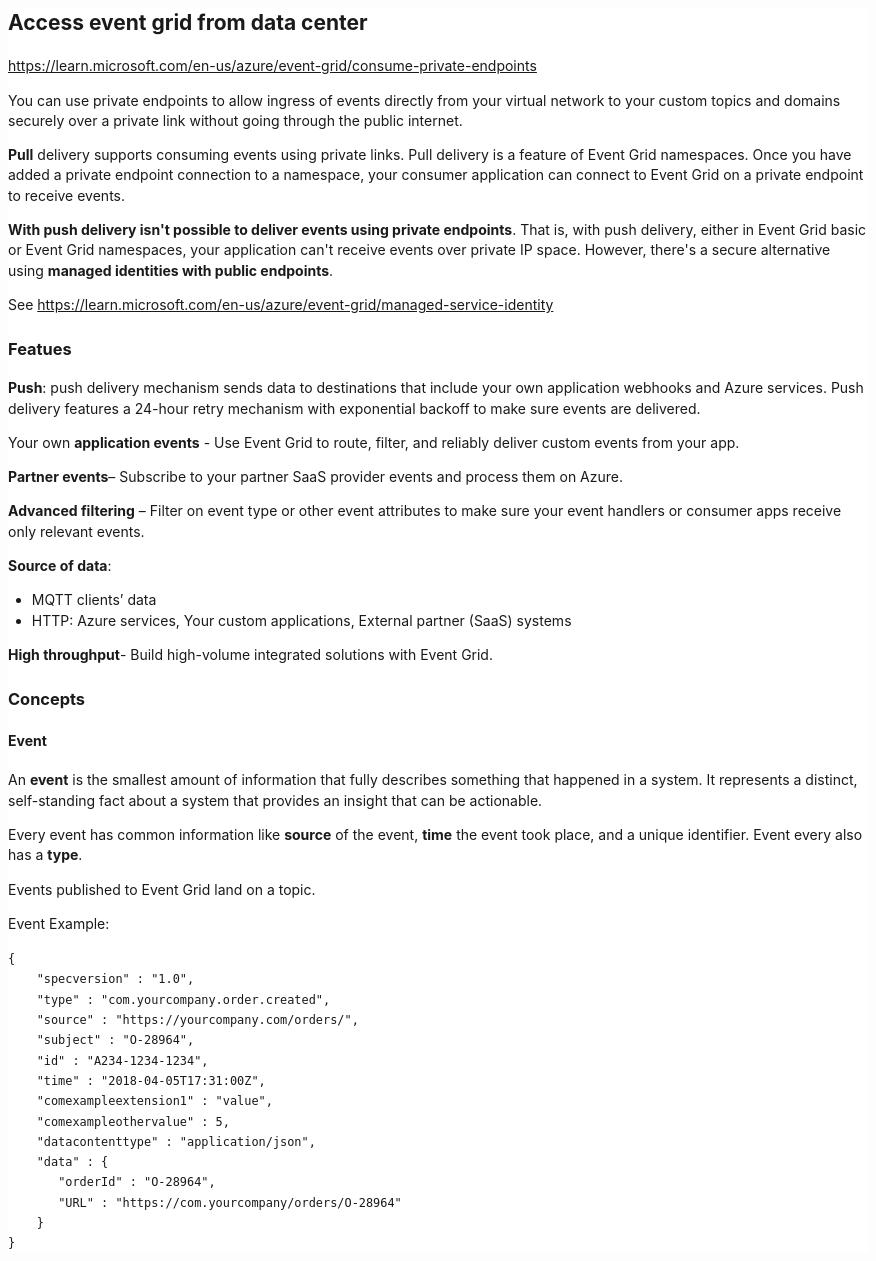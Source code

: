 ## Access event grid from data center

https://learn.microsoft.com/en-us/azure/event-grid/consume-private-endpoints

You can use private endpoints to allow ingress of events directly from your virtual network to your custom topics and domains securely over a private link without going through the public internet.

__Pull__ delivery supports consuming events using private links. Pull delivery is a feature of Event Grid namespaces. 
Once you have added a private endpoint connection to a namespace, your consumer application can connect to Event Grid on a private endpoint to receive events.

__With push delivery isn't possible to deliver events using private endpoints__. 
That is, with push delivery, either in Event Grid basic or Event Grid namespaces, your application can't receive events over private IP space. 
However, there's a secure alternative using __managed identities with public endpoints__.

See https://learn.microsoft.com/en-us/azure/event-grid/managed-service-identity

### Featues

__Push__: push delivery mechanism sends data to destinations that include your own application webhooks and Azure services. Push delivery features a 24-hour retry mechanism with exponential backoff to make sure events are delivered.

Your own __application events__ - Use Event Grid to route, filter, and reliably deliver custom events from your app.

__Partner events__– Subscribe to your partner SaaS provider events and process them on Azure.

__Advanced filtering__ – Filter on event type or other event attributes to make sure your event handlers or consumer apps receive only relevant events.

__Source of data__: 
* MQTT clients’ data
* HTTP: Azure services, Your custom applications, External partner (SaaS) systems

__High throughput__- Build high-volume integrated solutions with Event Grid.

### Concepts

#### Event

An __event__ is the smallest amount of information that fully describes something that happened in a system. It represents a distinct, self-standing fact about a system that provides an insight that can be actionable.

Every event has common information like __source__ of the event, __time__ the event took place, and a unique identifier. Event every also has a __type__.

Events published to Event Grid land on a topic.

Event Example:
```
{
    "specversion" : "1.0",
    "type" : "com.yourcompany.order.created",
    "source" : "https://yourcompany.com/orders/",
    "subject" : "O-28964",
    "id" : "A234-1234-1234",
    "time" : "2018-04-05T17:31:00Z",
    "comexampleextension1" : "value",
    "comexampleothervalue" : 5,
    "datacontenttype" : "application/json",
    "data" : {
       "orderId" : "O-28964",
       "URL" : "https://com.yourcompany/orders/O-28964"
    }
}
```
